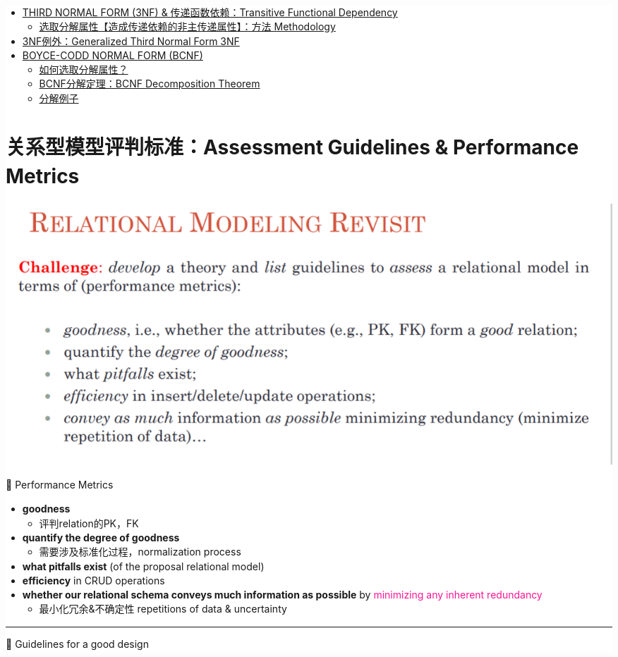 * [THIRD NORMAL FORM (3NF) & 传递函数依赖：Transitive Functional Dependency](#third-normal-form-3nf--传递函数依赖transitive-functional-dependency)
  * [选取分解属性【造成传递依赖的非主传递属性】：方法 Methodology](#选取分解属性造成传递依赖的非主传递属性方法-methodology)
* [3NF例外：Generalized Third Normal Form 3NF](#3nf例外generalized-third-normal-form-3nf)
* [BOYCE-CODD NORMAL FORM (BCNF)](#boyce-codd-normal-form-bcnf)
  * [如何选取分解属性？](#如何选取分解属性)
  * [BCNF分解定理：BCNF Decomposition Theorem](#bcnf分解定理bcnf-decomposition-theorem)
  * [分解例子](#分解例子)

# 关系型模型评判标准：Assessment Guidelines & Performance Metrics

![](/static/2021-01-29-17-50-49.png)

:orange: Performance Metrics

* **goodness**
  * 评判relation的PK，FK
* **quantify the degree of goodness**
  * 需要涉及标准化过程，normalization process
* **what pitfalls exist** (of the proposal relational model)
* **efficiency** in CRUD operations
* **whether our relational schema conveys much information as possible** by <font color="deeppink">minimizing any inherent redundancy</font>
  * 最小化冗余&不确定性 repetitions of data & uncertainty

---

:orange: Guidelines for a good design
